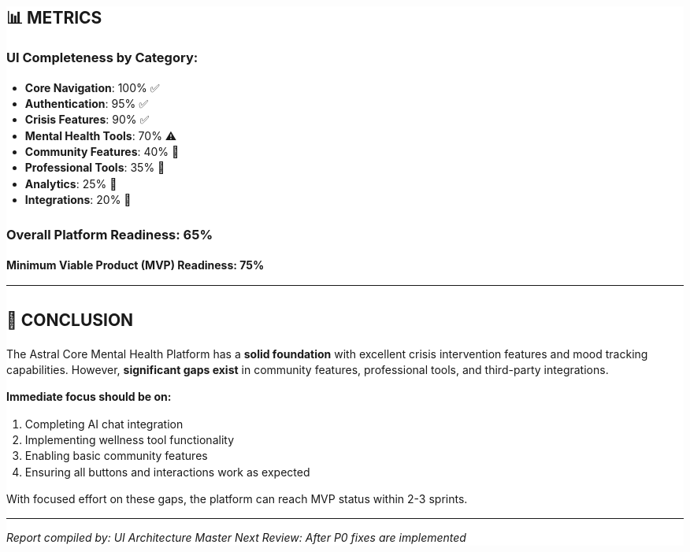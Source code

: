 
## 📊 METRICS

### UI Completeness by Category:
- **Core Navigation**: 100% ✅
- **Authentication**: 95% ✅
- **Crisis Features**: 90% ✅
- **Mental Health Tools**: 70% ⚠️
- **Community Features**: 40% 🚨
- **Professional Tools**: 35% 🚨
- **Analytics**: 25% 🚨
- **Integrations**: 20% 🚨

### Overall Platform Readiness: 65%
**Minimum Viable Product (MVP) Readiness: 75%**

---

## 🎯 CONCLUSION

The Astral Core Mental Health Platform has a **solid foundation** with excellent crisis intervention features and mood tracking capabilities. However, **significant gaps exist** in community features, professional tools, and third-party integrations.

**Immediate focus should be on:**
1. Completing AI chat integration
2. Implementing wellness tool functionality
3. Enabling basic community features
4. Ensuring all buttons and interactions work as expected

With focused effort on these gaps, the platform can reach MVP status within 2-3 sprints.

---

*Report compiled by: UI Architecture Master*
*Next Review: After P0 fixes are implemented*
